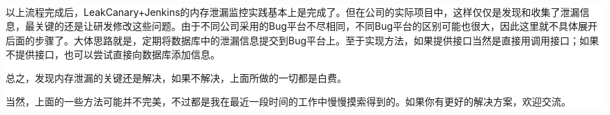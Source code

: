 以上流程完成后，LeakCanary+Jenkins的内存泄漏监控实践基本上是完成了。但在公司的实际项目中，这样仅仅是发现和收集了泄漏信息，最关键的还是让研发修改这些问题。由于不同公司采用的Bug平台不尽相同，不同Bug平台的区别可能也很大，因此这里就不具体展开后面的步骤了。大体思路就是，定期将数据库中的泄漏信息提交到Bug平台上。至于实现方法，如果提供接口当然是直接用调用接口；如果不提供接口，也可以尝试直接向数据库添加信息。

总之，发现内存泄漏的关键还是解决，如果不解决，上面所做的一切都是白费。

当然，上面的一些方法可能并不完美，不过都是我在最近一段时间的工作中慢慢摸索得到的。如果你有更好的解决方案，欢迎交流。